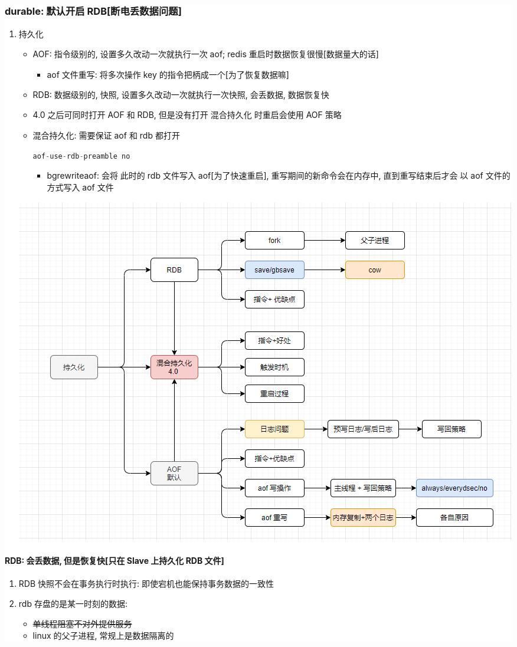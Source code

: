### durable: 默认开启 RDB[断电丢数据问题]

1. 持久化

   - AOF: 指令级别的, 设置多久改动一次就执行一次 aof; redis 重启时数据恢复很慢[数据量大的话]
     - aof 文件重写: 将多次操作 key 的指令把柄成一个[为了恢复数据嘛]
   - RDB: 数据级别的, 快照, 设置多久改动一次就执行一次快照, 会丢数据, 数据恢复快
   - 4.0 之后可同时打开 AOF 和 RDB, 但是没有打开 混合持久化 时重启会使用 AOF 策略
   - 混合持久化: 需要保证 aof 和 rdb 都打开

     ```js
     aof-use-rdb-preamble no
     ```

     - bgrewriteaof: 会将 此时的 rdb 文件写入 aof[为了快速重启], 重写期间的新命令会在内存中, 直到重写结束后才会 以 aof 文件的方式写入 aof 文件

   ![avatar](/static/image/redis/redis-duration-overview.png)

#### RDB: 会丢数据, 但是恢复快[只在 Slave 上持久化 RDB 文件]

1. RDB 快照不会在事务执行时执行: 即使宕机也能保持事务数据的一致性
2. rdb 存盘的是某一时刻的数据:

   - ~~单线程阻塞不对外提供服务~~
   - linux 的父子进程, 常规上是数据隔离的
